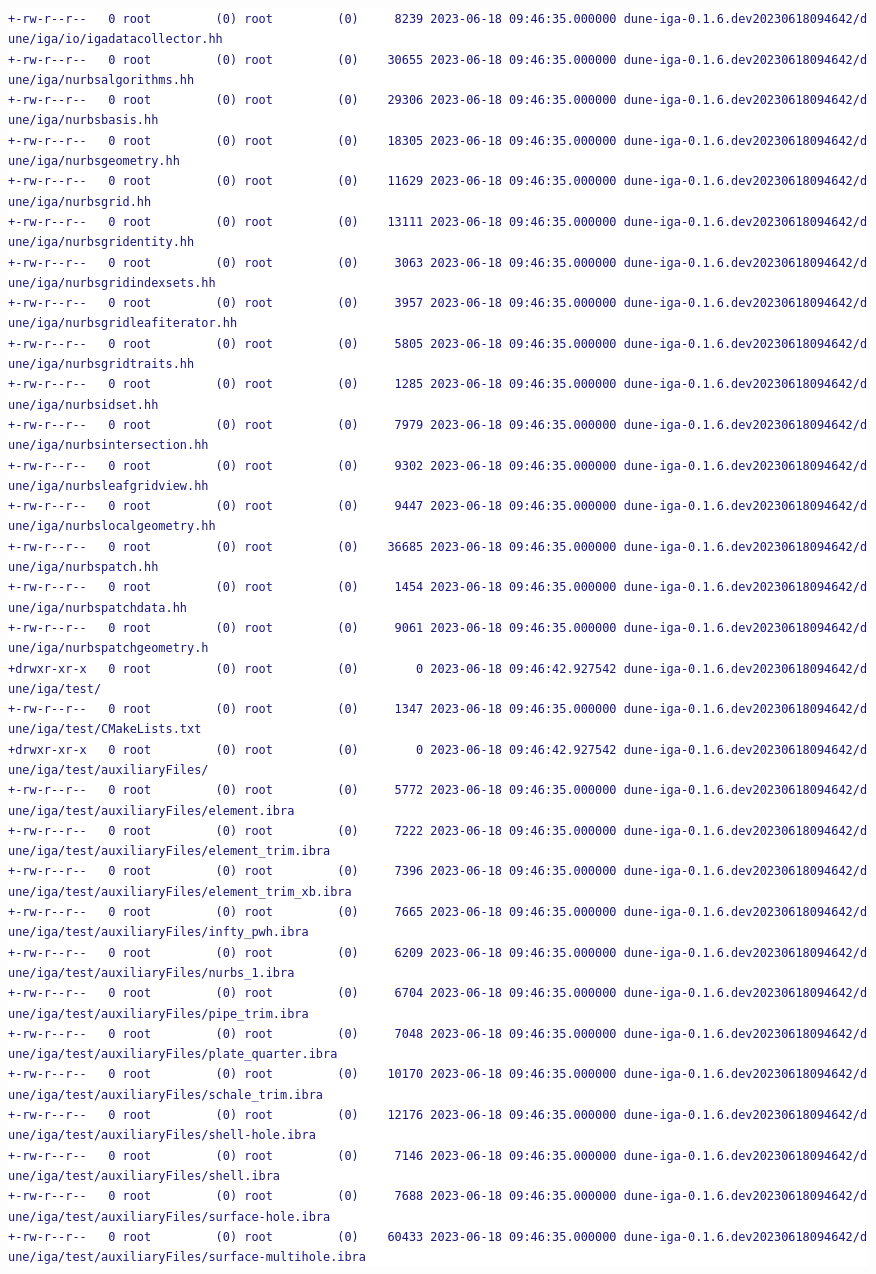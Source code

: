 ```diff
+-rw-r--r--   0 root         (0) root         (0)     8239 2023-06-18 09:46:35.000000 dune-iga-0.1.6.dev20230618094642/dune/iga/io/igadatacollector.hh
+-rw-r--r--   0 root         (0) root         (0)    30655 2023-06-18 09:46:35.000000 dune-iga-0.1.6.dev20230618094642/dune/iga/nurbsalgorithms.hh
+-rw-r--r--   0 root         (0) root         (0)    29306 2023-06-18 09:46:35.000000 dune-iga-0.1.6.dev20230618094642/dune/iga/nurbsbasis.hh
+-rw-r--r--   0 root         (0) root         (0)    18305 2023-06-18 09:46:35.000000 dune-iga-0.1.6.dev20230618094642/dune/iga/nurbsgeometry.hh
+-rw-r--r--   0 root         (0) root         (0)    11629 2023-06-18 09:46:35.000000 dune-iga-0.1.6.dev20230618094642/dune/iga/nurbsgrid.hh
+-rw-r--r--   0 root         (0) root         (0)    13111 2023-06-18 09:46:35.000000 dune-iga-0.1.6.dev20230618094642/dune/iga/nurbsgridentity.hh
+-rw-r--r--   0 root         (0) root         (0)     3063 2023-06-18 09:46:35.000000 dune-iga-0.1.6.dev20230618094642/dune/iga/nurbsgridindexsets.hh
+-rw-r--r--   0 root         (0) root         (0)     3957 2023-06-18 09:46:35.000000 dune-iga-0.1.6.dev20230618094642/dune/iga/nurbsgridleafiterator.hh
+-rw-r--r--   0 root         (0) root         (0)     5805 2023-06-18 09:46:35.000000 dune-iga-0.1.6.dev20230618094642/dune/iga/nurbsgridtraits.hh
+-rw-r--r--   0 root         (0) root         (0)     1285 2023-06-18 09:46:35.000000 dune-iga-0.1.6.dev20230618094642/dune/iga/nurbsidset.hh
+-rw-r--r--   0 root         (0) root         (0)     7979 2023-06-18 09:46:35.000000 dune-iga-0.1.6.dev20230618094642/dune/iga/nurbsintersection.hh
+-rw-r--r--   0 root         (0) root         (0)     9302 2023-06-18 09:46:35.000000 dune-iga-0.1.6.dev20230618094642/dune/iga/nurbsleafgridview.hh
+-rw-r--r--   0 root         (0) root         (0)     9447 2023-06-18 09:46:35.000000 dune-iga-0.1.6.dev20230618094642/dune/iga/nurbslocalgeometry.hh
+-rw-r--r--   0 root         (0) root         (0)    36685 2023-06-18 09:46:35.000000 dune-iga-0.1.6.dev20230618094642/dune/iga/nurbspatch.hh
+-rw-r--r--   0 root         (0) root         (0)     1454 2023-06-18 09:46:35.000000 dune-iga-0.1.6.dev20230618094642/dune/iga/nurbspatchdata.hh
+-rw-r--r--   0 root         (0) root         (0)     9061 2023-06-18 09:46:35.000000 dune-iga-0.1.6.dev20230618094642/dune/iga/nurbspatchgeometry.h
+drwxr-xr-x   0 root         (0) root         (0)        0 2023-06-18 09:46:42.927542 dune-iga-0.1.6.dev20230618094642/dune/iga/test/
+-rw-r--r--   0 root         (0) root         (0)     1347 2023-06-18 09:46:35.000000 dune-iga-0.1.6.dev20230618094642/dune/iga/test/CMakeLists.txt
+drwxr-xr-x   0 root         (0) root         (0)        0 2023-06-18 09:46:42.927542 dune-iga-0.1.6.dev20230618094642/dune/iga/test/auxiliaryFiles/
+-rw-r--r--   0 root         (0) root         (0)     5772 2023-06-18 09:46:35.000000 dune-iga-0.1.6.dev20230618094642/dune/iga/test/auxiliaryFiles/element.ibra
+-rw-r--r--   0 root         (0) root         (0)     7222 2023-06-18 09:46:35.000000 dune-iga-0.1.6.dev20230618094642/dune/iga/test/auxiliaryFiles/element_trim.ibra
+-rw-r--r--   0 root         (0) root         (0)     7396 2023-06-18 09:46:35.000000 dune-iga-0.1.6.dev20230618094642/dune/iga/test/auxiliaryFiles/element_trim_xb.ibra
+-rw-r--r--   0 root         (0) root         (0)     7665 2023-06-18 09:46:35.000000 dune-iga-0.1.6.dev20230618094642/dune/iga/test/auxiliaryFiles/infty_pwh.ibra
+-rw-r--r--   0 root         (0) root         (0)     6209 2023-06-18 09:46:35.000000 dune-iga-0.1.6.dev20230618094642/dune/iga/test/auxiliaryFiles/nurbs_1.ibra
+-rw-r--r--   0 root         (0) root         (0)     6704 2023-06-18 09:46:35.000000 dune-iga-0.1.6.dev20230618094642/dune/iga/test/auxiliaryFiles/pipe_trim.ibra
+-rw-r--r--   0 root         (0) root         (0)     7048 2023-06-18 09:46:35.000000 dune-iga-0.1.6.dev20230618094642/dune/iga/test/auxiliaryFiles/plate_quarter.ibra
+-rw-r--r--   0 root         (0) root         (0)    10170 2023-06-18 09:46:35.000000 dune-iga-0.1.6.dev20230618094642/dune/iga/test/auxiliaryFiles/schale_trim.ibra
+-rw-r--r--   0 root         (0) root         (0)    12176 2023-06-18 09:46:35.000000 dune-iga-0.1.6.dev20230618094642/dune/iga/test/auxiliaryFiles/shell-hole.ibra
+-rw-r--r--   0 root         (0) root         (0)     7146 2023-06-18 09:46:35.000000 dune-iga-0.1.6.dev20230618094642/dune/iga/test/auxiliaryFiles/shell.ibra
+-rw-r--r--   0 root         (0) root         (0)     7688 2023-06-18 09:46:35.000000 dune-iga-0.1.6.dev20230618094642/dune/iga/test/auxiliaryFiles/surface-hole.ibra
+-rw-r--r--   0 root         (0) root         (0)    60433 2023-06-18 09:46:35.000000 dune-iga-0.1.6.dev20230618094642/dune/iga/test/auxiliaryFiles/surface-multihole.ibra
```